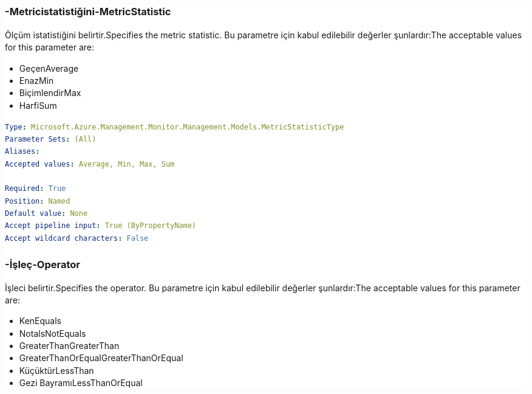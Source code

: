 ### <span data-ttu-id="469af-120">-Metricistatistiğini</span><span class="sxs-lookup"><span data-stu-id="469af-120">-MetricStatistic</span></span>
<span data-ttu-id="469af-121">Ölçüm istatistiğini belirtir.</span><span class="sxs-lookup"><span data-stu-id="469af-121">Specifies the metric statistic.</span></span>
<span data-ttu-id="469af-122">Bu parametre için kabul edilebilir değerler şunlardır:</span><span class="sxs-lookup"><span data-stu-id="469af-122">The acceptable values for this parameter are:</span></span>
- <span data-ttu-id="469af-123">Geçen</span><span class="sxs-lookup"><span data-stu-id="469af-123">Average</span></span>
- <span data-ttu-id="469af-124">Enaz</span><span class="sxs-lookup"><span data-stu-id="469af-124">Min</span></span>
- <span data-ttu-id="469af-125">Biçimlendir</span><span class="sxs-lookup"><span data-stu-id="469af-125">Max</span></span>
- <span data-ttu-id="469af-126">Harfi</span><span class="sxs-lookup"><span data-stu-id="469af-126">Sum</span></span>

```yaml
Type: Microsoft.Azure.Management.Monitor.Management.Models.MetricStatisticType
Parameter Sets: (All)
Aliases:
Accepted values: Average, Min, Max, Sum

Required: True
Position: Named
Default value: None
Accept pipeline input: True (ByPropertyName)
Accept wildcard characters: False
```

### <span data-ttu-id="469af-127">-İşleç</span><span class="sxs-lookup"><span data-stu-id="469af-127">-Operator</span></span>
<span data-ttu-id="469af-128">İşleci belirtir.</span><span class="sxs-lookup"><span data-stu-id="469af-128">Specifies the operator.</span></span>
<span data-ttu-id="469af-129">Bu parametre için kabul edilebilir değerler şunlardır:</span><span class="sxs-lookup"><span data-stu-id="469af-129">The acceptable values for this parameter are:</span></span>
- <span data-ttu-id="469af-130">Ken</span><span class="sxs-lookup"><span data-stu-id="469af-130">Equals</span></span>
- <span data-ttu-id="469af-131">Notals</span><span class="sxs-lookup"><span data-stu-id="469af-131">NotEquals</span></span>
- <span data-ttu-id="469af-132">GreaterThan</span><span class="sxs-lookup"><span data-stu-id="469af-132">GreaterThan</span></span>
- <span data-ttu-id="469af-133">GreaterThanOrEqual</span><span class="sxs-lookup"><span data-stu-id="469af-133">GreaterThanOrEqual</span></span>
- <span data-ttu-id="469af-134">Küçüktür</span><span class="sxs-lookup"><span data-stu-id="469af-134">LessThan</span></span>
- <span data-ttu-id="469af-135">Gezi Bayramı</span><span class="sxs-lookup"><span data-stu-id="469af-135">LessThanOrEqual</span></span>
